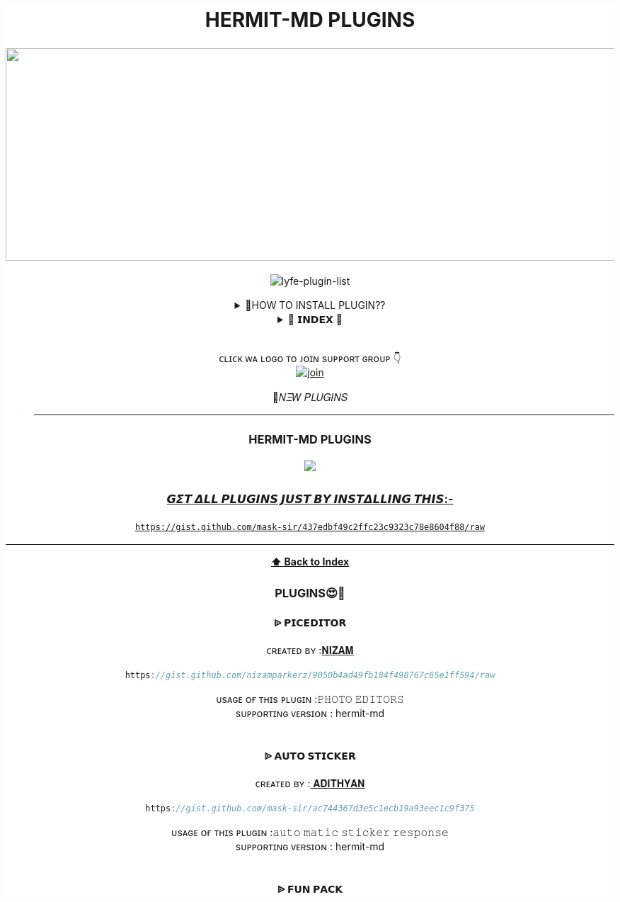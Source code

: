 <h1 align="center"> HERMIT-MD PLUGINS </h1>
<div align="center">
  <img border-radius: 30px src="https://i.imgur.com/6oYvCER.jpeg" width="1000" height="300"/>

<br /> 
<p align="center"> <img src="https://komarev.com/ghpvc/?username=hermit-md-plugins&label=Visitors%20count&color=10d9c3&style=plastic" alt="lyfe-plugin-list" /> </p>
<details><summary>🤔HOW TO INSTALL PLUGIN??</summary></details>

<details><summary>📜 𝗜𝗡𝗗𝗘𝗫 📜 </summary></details>

   <br>
 
ᴄʟɪᴄᴋ ᴡᴀ ʟᴏɢᴏ ᴛᴏ ᴊᴏɪɴ sᴜᴘᴘᴏʀᴛ ɢʀᴏᴜᴘ 👇 
<br> [![join](https://github.com/Alien-alfa/PublicBot/blob/main/wlogo.svg.png)](https://chat.whatsapp.com/LOMGBEO2i9vKew562o1LFk)
  <div align="center"  



<details><summary>🤔𝛮𝛯𝑊 𝛲𝐿𝑈𝐺𝛪𝛮𝑆</summary></details>

>___________________________________


<h3 align="center">HERMIT-MD PLUGINS</h1><a href="https://github.com/mask-sir/hermit-md-plugins"><img src="https://img.shields.io/badge/TOTAL%20MD%20PLUGINS%20%3D-51-blue">


### 𝙂𝞢𝙏 𝞓𝙇𝙇 𝞠𝙇𝙐𝙂𝞘𝞜𝙎 𝙅𝙐𝙎𝙏 𝞑𝙔 𝞘𝞜𝙎𝙏𝞓𝙇𝙇𝞘𝞜𝙂 𝙏𝞖𝞘𝙎:-
```
https://gist.github.com/mask-sir/437edbf49c2ffc23c9323c78e8604f88/raw
```

_________________________________________________
**[⬆ Back to Index](#index)**

### PLUGINS😍📌


<h4 align="center">  ᐉ 𝗣𝗜𝗖𝗘𝗗𝗜𝗧𝗢𝗥 </h1>

 ᴄʀᴇᴀᴛᴇᴅ ʙʏ :<a href="http://www.github.com/nizamparkerz">𝐍𝐈𝐙𝐀𝐌</a>


```js
https://gist.github.com/nizamparkerz/9050b4ad49fb184f498767c65e1ff594/raw
```
ᴜsᴀɢᴇ ᴏғ ᴛʜɪs ᴘʟᴜɢɪɴ :𝙿𝙷𝙾𝚃𝙾 𝙴𝙳𝙸𝚃𝙾𝚁𝚂 <br /> 
sᴜᴘᴘᴏʀᴛɪɴɢ ᴠᴇʀsɪᴏɴ : hermit-md
<br />
<br />
<h4 align="center">  ᐉ 𝗔𝗨𝗧𝗢 𝗦𝗧𝗜𝗖𝗞𝗘𝗥 </h1>

 ᴄʀᴇᴀᴛᴇᴅ ʙʏ :<a href="http://www.github.com/ A-D-I-T-H-Y-A-N"> 𝐀𝐃𝐈𝐓𝐇𝐘𝐀𝐍</a>


```js
https://gist.github.com/mask-sir/ac744367d3e5c1ecb19a93eec1c9f375
```
ᴜsᴀɢᴇ ᴏғ ᴛʜɪs ᴘʟᴜɢɪɴ :𝚊𝚞𝚝𝚘 𝚖𝚊𝚝𝚒𝚌 𝚜𝚝𝚒𝚌𝚔𝚎𝚛 𝚛𝚎𝚜𝚙𝚘𝚗𝚜𝚎 <br /> 
sᴜᴘᴘᴏʀᴛɪɴɢ ᴠᴇʀsɪᴏɴ : hermit-md
<br />
<br />
<h4 align="center">  ᐉ 𝗙𝗨𝗡 𝗣𝗔𝗖𝗞 </h1>

